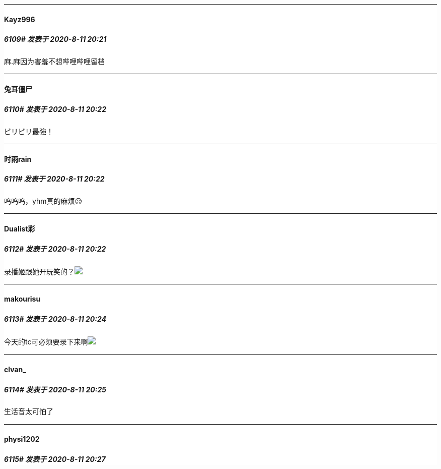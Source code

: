 
-----

####  Kayz996  
##### 6109#       发表于 2020-8-11 20:21


麻.麻因为害羞不想哔哩哔哩留档


-----

####  兔耳僵尸  
##### 6110#       发表于 2020-8-11 20:22


ビリビリ最強！


-----

####  时雨rain  
##### 6111#       发表于 2020-8-11 20:22


呜呜呜，yhm真的麻烦😥


-----

####  Dualist彩  
##### 6112#       发表于 2020-8-11 20:22


录播姬跟她开玩笑的？<img src="https://static.saraba1st.com/image/smiley/face2017/067.png" referrerpolicy="no-referrer">


-----

####  makourisu  
##### 6113#       发表于 2020-8-11 20:24


今天的tc可必须要录下来啊<img src="https://static.saraba1st.com/image/smiley/face2017/072.png" referrerpolicy="no-referrer">


-----

####  clvan_  
##### 6114#       发表于 2020-8-11 20:25


生活音太可怕了


-----

####  physi1202  
##### 6115#       发表于 2020-8-11 20:27
